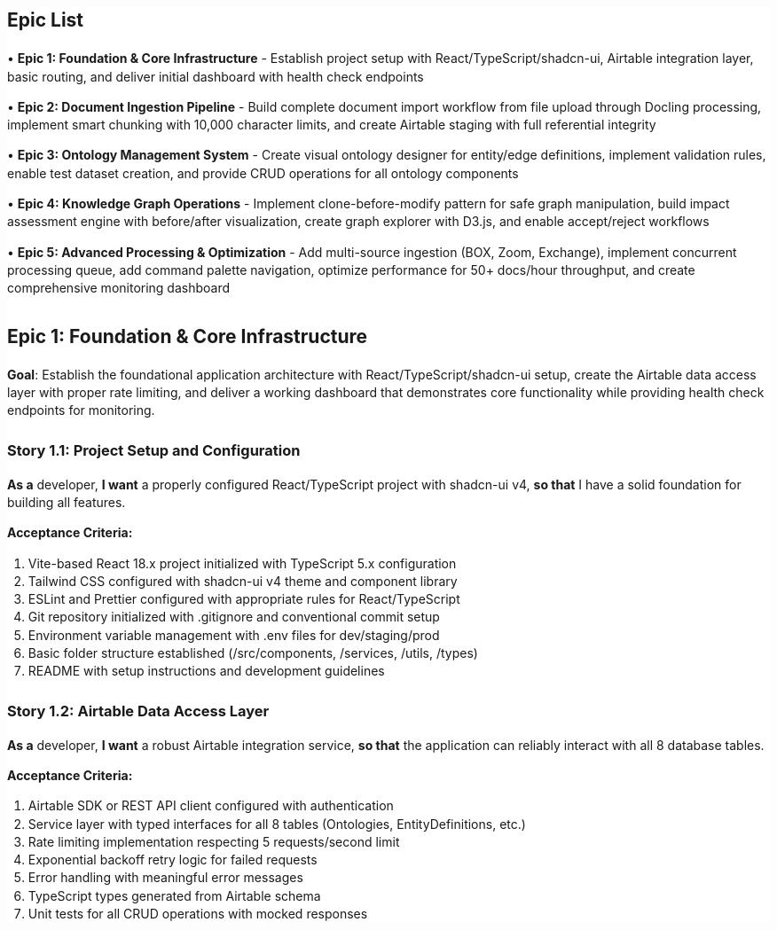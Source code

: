 ## Epic List

• **Epic 1: Foundation & Core Infrastructure** - Establish project setup with React/TypeScript/shadcn-ui, Airtable integration layer, basic routing, and deliver initial dashboard with health check endpoints

• **Epic 2: Document Ingestion Pipeline** - Build complete document import workflow from file upload through Docling processing, implement smart chunking with 10,000 character limits, and create Airtable staging with full referential integrity

• **Epic 3: Ontology Management System** - Create visual ontology designer for entity/edge definitions, implement validation rules, enable test dataset creation, and provide CRUD operations for all ontology components

• **Epic 4: Knowledge Graph Operations** - Implement clone-before-modify pattern for safe graph manipulation, build impact assessment engine with before/after visualization, create graph explorer with D3.js, and enable accept/reject workflows

• **Epic 5: Advanced Processing & Optimization** - Add multi-source ingestion (BOX, Zoom, Exchange), implement concurrent processing queue, add command palette navigation, optimize performance for 50+ docs/hour throughput, and create comprehensive monitoring dashboard

## Epic 1: Foundation & Core Infrastructure

**Goal**: Establish the foundational application architecture with React/TypeScript/shadcn-ui setup, create the Airtable data access layer with proper rate limiting, and deliver a working dashboard that demonstrates core functionality while providing health check endpoints for monitoring.

### Story 1.1: Project Setup and Configuration
**As a** developer,
**I want** a properly configured React/TypeScript project with shadcn-ui v4,
**so that** I have a solid foundation for building all features.

**Acceptance Criteria:**
1. Vite-based React 18.x project initialized with TypeScript 5.x configuration
2. Tailwind CSS configured with shadcn-ui v4 theme and component library
3. ESLint and Prettier configured with appropriate rules for React/TypeScript
4. Git repository initialized with .gitignore and conventional commit setup
5. Environment variable management with .env files for dev/staging/prod
6. Basic folder structure established (/src/components, /services, /utils, /types)
7. README with setup instructions and development guidelines

### Story 1.2: Airtable Data Access Layer
**As a** developer,
**I want** a robust Airtable integration service,
**so that** the application can reliably interact with all 8 database tables.

**Acceptance Criteria:**
1. Airtable SDK or REST API client configured with authentication
2. Service layer with typed interfaces for all 8 tables (Ontologies, EntityDefinitions, etc.)
3. Rate limiting implementation respecting 5 requests/second limit
4. Exponential backoff retry logic for failed requests
5. Error handling with meaningful error messages
6. TypeScript types generated from Airtable schema
7. Unit tests for all CRUD operations with mocked responses
